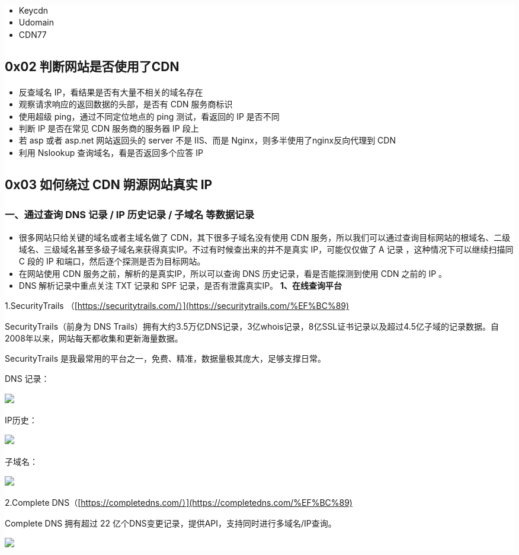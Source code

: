 - Keycdn
- Udomain
- CDN77


## 0x02 判断网站是否使用了CDN
- 反查域名 IP，看结果是否有大量不相关的域名存在
- 观察请求响应的返回数据的头部，是否有 CDN 服务商标识
- 使用超级 ping，通过不同定位地点的 ping 测试，看返回的 IP 是否不同
- 判断 IP 是否在常见 CDN 服务商的服务器 IP 段上
- 若 asp 或者 asp.net 网站返回头的 server 不是 IIS、而是 Nginx，则多半使用了nginx反向代理到 CDN
- 利用 Nslookup 查询域名，看是否返回多个应答 IP


## 0x03 如何绕过 CDN 朔源网站真实 IP

### <a class="reference-link" name="%E4%B8%80%E3%80%81%E9%80%9A%E8%BF%87%E6%9F%A5%E8%AF%A2%20DNS%20%E8%AE%B0%E5%BD%95%20/%20IP%20%E5%8E%86%E5%8F%B2%E8%AE%B0%E5%BD%95%20/%20%E5%AD%90%E5%9F%9F%E5%90%8D%20%E7%AD%89%E6%95%B0%E6%8D%AE%E8%AE%B0%E5%BD%95"></a>一、通过查询 DNS 记录 / IP 历史记录 / 子域名 等数据记录
- 很多网站只给关键的域名或者主域名做了 CDN，其下很多子域名没有使用 CDN 服务，所以我们可以通过查询目标网站的根域名、二级域名、三级域名甚至多级子域名来获得真实IP。不过有时候查出来的并不是真实 IP，可能仅仅做了 A 记录 ，这种情况下可以继续扫描同 C 段的 IP 和端口，然后逐个探测是否为目标网站。
- 在网站使用 CDN 服务之前，解析的是真实IP，所以可以查询 DNS 历史记录，看是否能探测到使用 CDN 之前的 IP 。
- DNS 解析记录中重点关注 TXT 记录和 SPF 记录，是否有泄露真实IP。
<a class="reference-link" name="1%E3%80%81%E5%9C%A8%E7%BA%BF%E6%9F%A5%E8%AF%A2%E5%B9%B3%E5%8F%B0"></a>**1、在线查询平台**

1.SecurityTrails （[https://securitytrails.com/）](https://securitytrails.com/%EF%BC%89)

SecurityTrails（前身为 DNS Trails）拥有大约3.5万亿DNS记录，3亿whois记录，8亿SSL证书记录以及超过4.5亿子域的记录数据。自2008年以来，网站每天都收集和更新海量数据。

SecurityTrails 是我最常用的平台之一，免费、精准，数据量极其庞大，足够支撑日常。

DNS 记录：

[![](https://p1.ssl.qhimg.com/t01356fab69a5e91992.png)](https://p1.ssl.qhimg.com/t01356fab69a5e91992.png)

IP历史：

[![](https://p3.ssl.qhimg.com/t01647ac94c1d27f298.png)](https://p3.ssl.qhimg.com/t01647ac94c1d27f298.png)

子域名：

[![](https://p5.ssl.qhimg.com/t017de71a55ab966ef6.png)](https://p5.ssl.qhimg.com/t017de71a55ab966ef6.png)

2.Complete DNS（[https://completedns.com/）](https://completedns.com/%EF%BC%89)

Complete DNS 拥有超过 22 亿个DNS变更记录，提供API，支持同时进行多域名/IP查询。

[![](https://p3.ssl.qhimg.com/t0195c987da2749fc6a.png)](https://p3.ssl.qhimg.com/t0195c987da2749fc6a.png)
